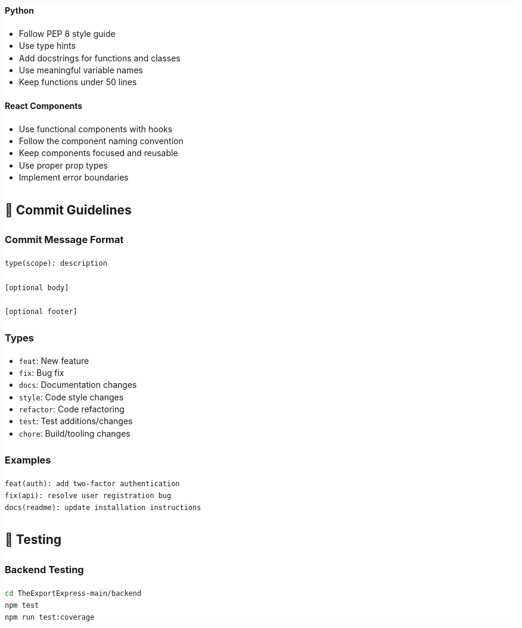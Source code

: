 #### Python
- Follow PEP 8 style guide
- Use type hints
- Add docstrings for functions and classes
- Use meaningful variable names
- Keep functions under 50 lines

#### React Components
- Use functional components with hooks
- Follow the component naming convention
- Keep components focused and reusable
- Use proper prop types
- Implement error boundaries

## 📝 Commit Guidelines

### Commit Message Format
```
type(scope): description

[optional body]

[optional footer]
```

### Types
- `feat`: New feature
- `fix`: Bug fix
- `docs`: Documentation changes
- `style`: Code style changes
- `refactor`: Code refactoring
- `test`: Test additions/changes
- `chore`: Build/tooling changes

### Examples
```
feat(auth): add two-factor authentication
fix(api): resolve user registration bug
docs(readme): update installation instructions
```

## 🧪 Testing

### Backend Testing
```bash
cd TheExportExpress-main/backend
npm test
npm run test:coverage
```
